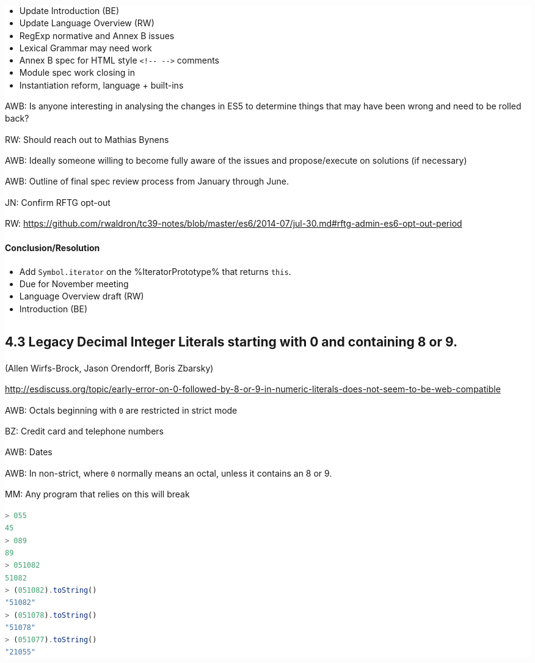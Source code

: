 - Update Introduction (BE)
- Update Language Overview (RW)
- RegExp normative and Annex B issues
- Lexical Grammar may need work
- Annex B spec for HTML style `<!-- -->` comments
- Module spec work closing in
- Instantiation reform, language + built-ins


AWB: Is anyone interesting in analysing the changes in ES5 to determine things that may have been wrong and need to be rolled back?

RW: Should reach out to Mathias Bynens

AWB: Ideally someone willing to become fully aware of the issues and propose/execute on solutions (if necessary)

AWB: Outline of final spec review process from January through June.

JN: Confirm RFTG opt-out 

RW: https://github.com/rwaldron/tc39-notes/blob/master/es6/2014-07/jul-30.md#rftg-admin-es6-opt-out-period



#### Conclusion/Resolution

- Add `Symbol.iterator` on the %IteratorPrototype% that returns `this`.
- Due for November meeting
- Language Overview draft (RW)
- Introduction (BE)



## 4.3 Legacy Decimal Integer Literals starting with 0 and containing 8 or 9. 
(Allen Wirfs-Brock, Jason Orendorff, Boris Zbarsky)


http://esdiscuss.org/topic/early-error-on-0-followed-by-8-or-9-in-numeric-literals-does-not-seem-to-be-web-compatible

AWB: Octals beginning with `0` are restricted in strict mode

BZ: Credit card and telephone numbers

AWB: Dates

AWB: In non-strict, where `0` normally means an octal, unless it contains an 8 or 9.

MM: Any program that relies on this will break

```js
> 055 
45 
> 089 
89 
> 051082 
51082 
> (051082).toString() 
"51082" 
> (051078).toString() 
"51078" 
> (051077).toString() 
"21055"
```
